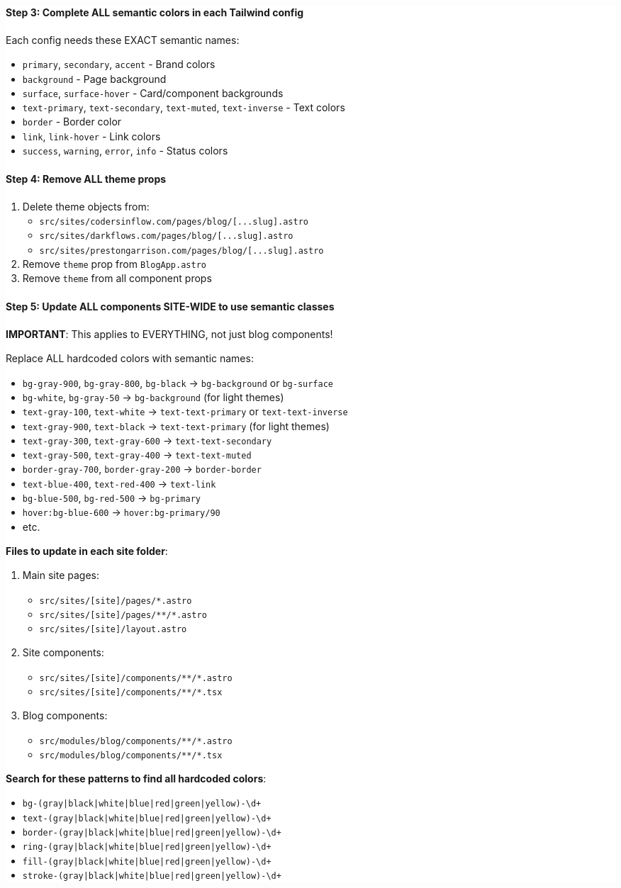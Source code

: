 #### Step 3: Complete ALL semantic colors in each Tailwind config
Each config needs these EXACT semantic names:
- `primary`, `secondary`, `accent` - Brand colors
- `background` - Page background
- `surface`, `surface-hover` - Card/component backgrounds
- `text-primary`, `text-secondary`, `text-muted`, `text-inverse` - Text colors
- `border` - Border color
- `link`, `link-hover` - Link colors
- `success`, `warning`, `error`, `info` - Status colors

#### Step 4: Remove ALL theme props
1. Delete theme objects from:
   - `src/sites/codersinflow.com/pages/blog/[...slug].astro`
   - `src/sites/darkflows.com/pages/blog/[...slug].astro`
   - `src/sites/prestongarrison.com/pages/blog/[...slug].astro`
2. Remove `theme` prop from `BlogApp.astro`
3. Remove `theme` from all component props

#### Step 5: Update ALL components SITE-WIDE to use semantic classes

**IMPORTANT**: This applies to EVERYTHING, not just blog components!

Replace ALL hardcoded colors with semantic names:
- `bg-gray-900`, `bg-gray-800`, `bg-black` → `bg-background` or `bg-surface`
- `bg-white`, `bg-gray-50` → `bg-background` (for light themes)
- `text-gray-100`, `text-white` → `text-text-primary` or `text-text-inverse`
- `text-gray-900`, `text-black` → `text-text-primary` (for light themes)
- `text-gray-300`, `text-gray-600` → `text-text-secondary`
- `text-gray-500`, `text-gray-400` → `text-text-muted`
- `border-gray-700`, `border-gray-200` → `border-border`
- `text-blue-400`, `text-red-400` → `text-link`
- `bg-blue-500`, `bg-red-500` → `bg-primary`
- `hover:bg-blue-600` → `hover:bg-primary/90`
- etc.

**Files to update in each site folder**:
1. Main site pages:
   - `src/sites/[site]/pages/*.astro`
   - `src/sites/[site]/pages/**/*.astro`
   - `src/sites/[site]/layout.astro`
   
2. Site components:
   - `src/sites/[site]/components/**/*.astro`
   - `src/sites/[site]/components/**/*.tsx`
   
3. Blog components:
   - `src/modules/blog/components/**/*.astro`
   - `src/modules/blog/components/**/*.tsx`

**Search for these patterns to find all hardcoded colors**:
- `bg-(gray|black|white|blue|red|green|yellow)-\d+`
- `text-(gray|black|white|blue|red|green|yellow)-\d+`
- `border-(gray|black|white|blue|red|green|yellow)-\d+`
- `ring-(gray|black|white|blue|red|green|yellow)-\d+`
- `fill-(gray|black|white|blue|red|green|yellow)-\d+`
- `stroke-(gray|black|white|blue|red|green|yellow)-\d+`
